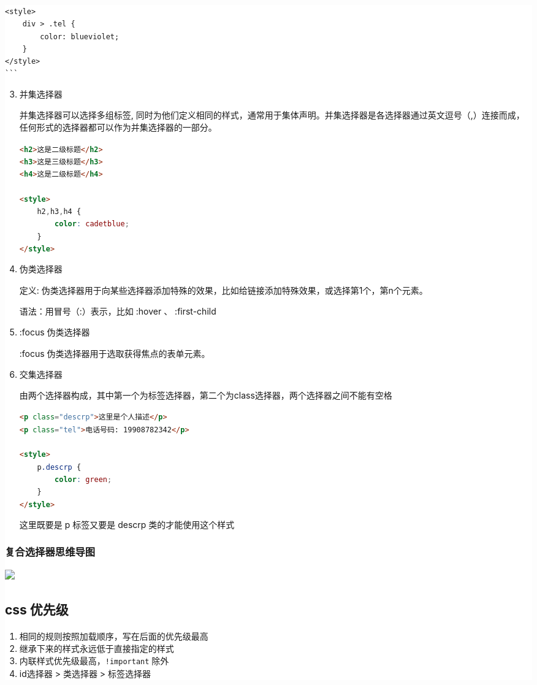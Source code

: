     <style>
        div > .tel {
            color: blueviolet;
        }
    </style>
    ```

3. 并集选择器 

    并集选择器可以选择多组标签, 同时为他们定义相同的样式，通常用于集体声明。并集选择器是各选择器通过英文逗号（,）连接而成，任何形式的选择器都可以作为并集选择器的一部分。

    ```html
    <h2>这是二级标题</h2>
    <h3>这是三级标题</h3>
    <h4>这是二级标题</h4>

    <style>
        h2,h3,h4 {
            color: cadetblue;
        }
    </style>
    ```
4. 伪类选择器

    定义: 伪类选择器用于向某些选择器添加特殊的效果，比如给链接添加特殊效果，或选择第1个，第n个元素。

    语法：用冒号（:）表示，比如 :hover 、 :first-child 

5. :focus 伪类选择器

    :focus 伪类选择器用于选取获得焦点的表单元素。

7. 交集选择器

    由两个选择器构成，其中第一个为标签选择器，第二个为class选择器，两个选择器之间不能有空格

    ```html
    <p class="descrp">这里是个人描述</p>
    <p class="tel">电话号码: 19908782342</p>

    <style>
        p.descrp {
            color: green;
        }
    </style>
    ```
    这里既要是 p 标签又要是 descrp 类的才能使用这个样式

### 复合选择器思维导图

![](https://img-blog.csdnimg.cn/6e47fd76f45d449f938326db95cf911a.png?x-oss-process=image/watermark,type_d3F5LXplbmhlaQ,shadow_50,text_Q1NETiBAaGVsbG9fZGFzaGVu,size_20,color_FFFFFF,t_70,g_se,x_16#pic_center)

## css 优先级

1. 相同的规则按照加载顺序，写在后面的优先级最高
2. 继承下来的样式永远低于直接指定的样式
3. 内联样式优先级最高，`!important` 除外
4. id选择器 > 类选择器 > 标签选择器

